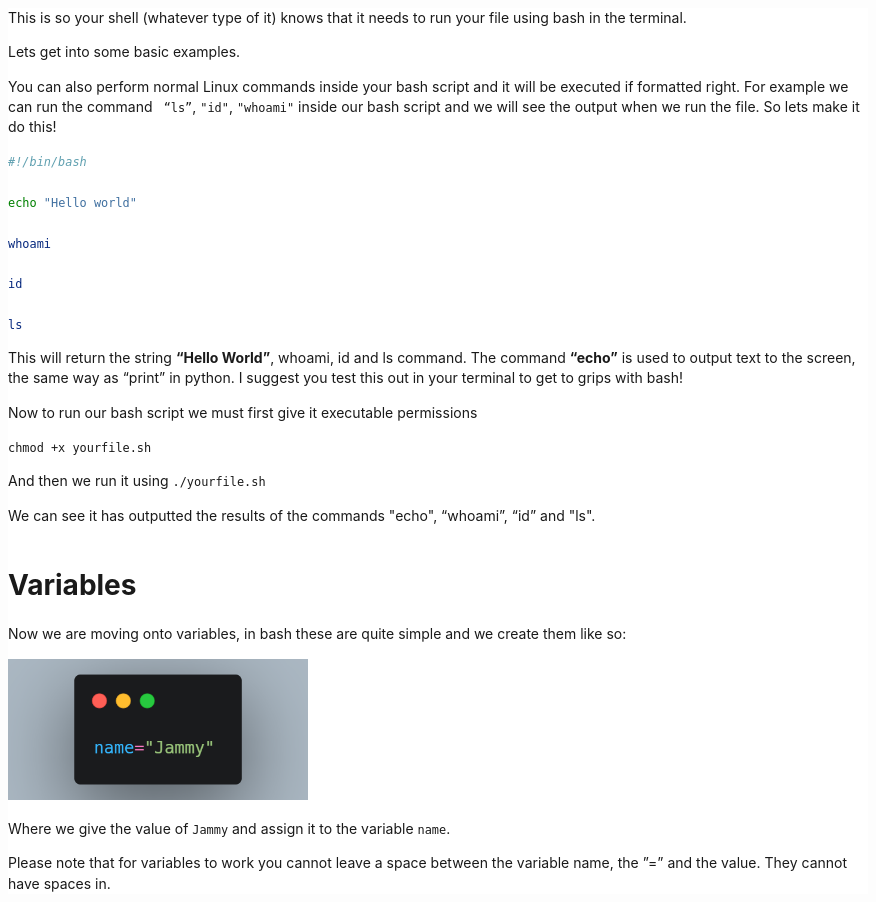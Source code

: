 This is so your shell (whatever type of it) knows that it needs to run your file using bash in the terminal.

Lets get into some basic examples.

You can also perform normal Linux commands inside your bash script and it will be executed if formatted right. For example we can run the command ` “ls”`, `"id"`, `"whoami"` inside our bash script and we will see the output when we run the file. So lets make it do this!

```bash
#!/bin/bash

echo "Hello world"

whoami

id

ls

```
This will return the string <b>“Hello World”</b>, whoami, id and ls command. The command <b>“echo”</b> is used to output text to the screen, the same way as “print” in python. I suggest you test this out in your terminal to get to grips with bash!

Now to run our bash script we must first give it executable permissions

`chmod +x yourfile.sh`

And then we run it using `./yourfile.sh`

We can see it has outputted the results of the commands "echo", “whoami”, “id” and "ls".

#  Variables 
Now we are moving onto variables, in bash these are quite simple and we create them like so:

<img src="assets/variables1.png" width="300">

Where we give the value of `Jammy` and assign it to the variable `name`.

Please note that for variables to work you cannot leave a space between the variable name, the ”=” and the value. They cannot have spaces in.
